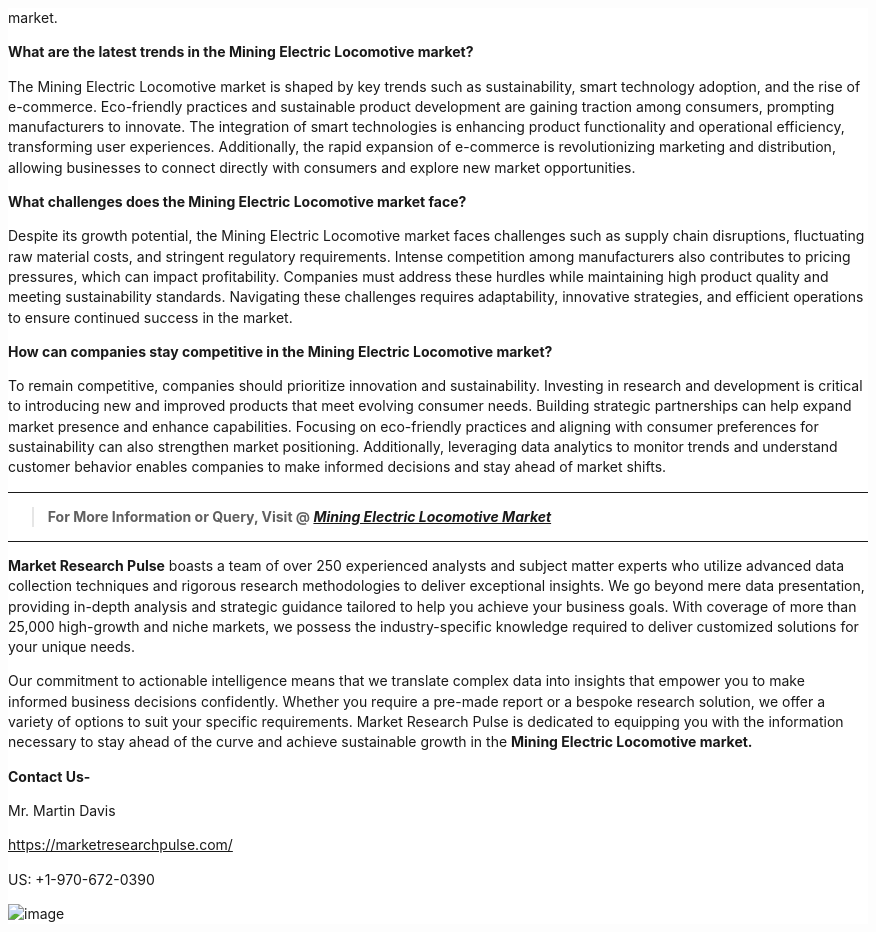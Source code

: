 market.</p><p><strong>What are the latest trends in the Mining Electric Locomotive market?</strong></p><p>The Mining Electric Locomotive market is shaped by key trends such as sustainability, smart technology adoption, and the rise of e-commerce. Eco-friendly practices and sustainable product development are gaining traction among consumers, prompting manufacturers to innovate. The integration of smart technologies is enhancing product functionality and operational efficiency, transforming user experiences. Additionally, the rapid expansion of e-commerce is revolutionizing marketing and distribution, allowing businesses to connect directly with consumers and explore new market opportunities.</p><p><strong>What challenges does the Mining Electric Locomotive market face?</strong></p><p>Despite its growth potential, the Mining Electric Locomotive market faces challenges such as supply chain disruptions, fluctuating raw material costs, and stringent regulatory requirements. Intense competition among manufacturers also contributes to pricing pressures, which can impact profitability. Companies must address these hurdles while maintaining high product quality and meeting sustainability standards. Navigating these challenges requires adaptability, innovative strategies, and efficient operations to ensure continued success in the market.</p><p><strong>How can companies stay competitive in the Mining Electric Locomotive market?</strong></p><p>To remain competitive, companies should prioritize innovation and sustainability. Investing in research and development is critical to introducing new and improved products that meet evolving consumer needs. Building strategic partnerships can help expand market presence and enhance capabilities. Focusing on eco-friendly practices and aligning with consumer preferences for sustainability can also strengthen market positioning. Additionally, leveraging data analytics to monitor trends and understand customer behavior enables companies to make informed decisions and stay ahead of market shifts.</p><hr /><blockquote><p><strong>For More Information or Query, Visit @&nbsp;<em><a href="https://marketresearchpulse.com/report/23845/mining-electric-locomotive-market?utm_source=Linkedin&utm_medium=0112">Mining Electric Locomotive Market</a></em></strong></p></blockquote><hr /><p><strong>Market Research Pulse</strong> boasts a team of over 250 experienced analysts and subject matter experts who utilize advanced data collection techniques and rigorous research methodologies to deliver exceptional insights. We go beyond mere data presentation, providing in-depth analysis and strategic guidance tailored to help you achieve your business goals. With coverage of more than 25,000 high-growth and niche markets, we possess the industry-specific knowledge required to deliver customized solutions for your unique needs.</p><p>Our commitment to actionable intelligence means that we translate complex data into insights that empower you to make informed business decisions confidently. Whether you require a pre-made report or a bespoke research solution, we offer a variety of options to suit your specific requirements. Market Research Pulse is dedicated to equipping you with the information necessary to stay ahead of the curve and achieve sustainable growth in the <strong>Mining Electric Locomotive market.</strong></p><p><strong>Contact Us-</strong></p><p>Mr. Martin Davis</p><p>https://marketresearchpulse.com/</p><p>US: +1-970-672-0390</p>
![image](https://github.com/user-attachments/assets/4bcfcf67-e112-4f00-b321-ccec2bc1bdd1)
